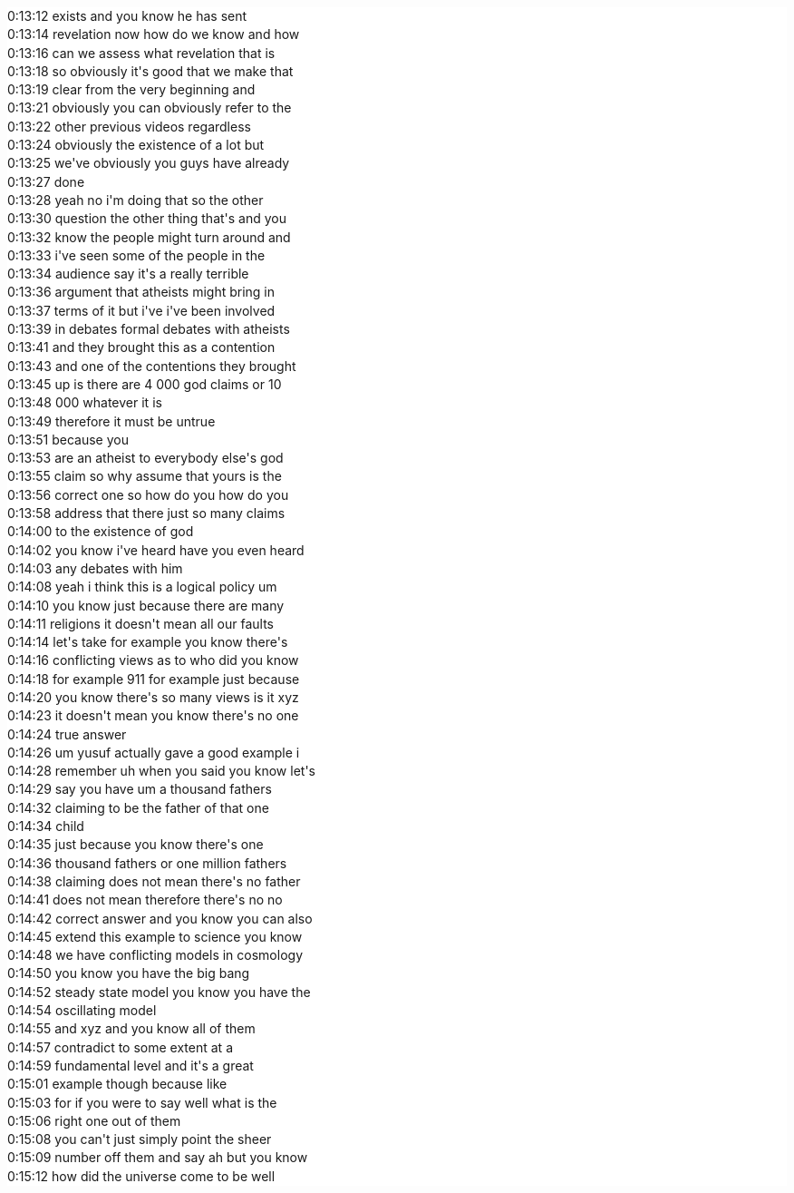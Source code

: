 <a onclick="modifyYTiframeseektime('792')">0:13:12</a> exists and you know he has sent  
<a onclick="modifyYTiframeseektime('794')">0:13:14</a> revelation now how do we know and how  
<a onclick="modifyYTiframeseektime('796')">0:13:16</a> can we assess what revelation that is  
<a onclick="modifyYTiframeseektime('798')">0:13:18</a> so obviously it's good that we make that  
<a onclick="modifyYTiframeseektime('799')">0:13:19</a> clear from the very beginning and  
<a onclick="modifyYTiframeseektime('801')">0:13:21</a> obviously you can obviously refer to the  
<a onclick="modifyYTiframeseektime('802')">0:13:22</a> other previous videos regardless  
<a onclick="modifyYTiframeseektime('804')">0:13:24</a> obviously the existence of a lot but  
<a onclick="modifyYTiframeseektime('805')">0:13:25</a> we've obviously you guys have already  
<a onclick="modifyYTiframeseektime('807')">0:13:27</a> done  
<a onclick="modifyYTiframeseektime('808')">0:13:28</a> yeah no i'm doing that so the other  
<a onclick="modifyYTiframeseektime('810')">0:13:30</a> question the other thing that's and you  
<a onclick="modifyYTiframeseektime('812')">0:13:32</a> know the people might turn around and  
<a onclick="modifyYTiframeseektime('813')">0:13:33</a> i've seen some of the people in the  
<a onclick="modifyYTiframeseektime('814')">0:13:34</a> audience say it's a really terrible  
<a onclick="modifyYTiframeseektime('816')">0:13:36</a> argument that atheists might bring in  
<a onclick="modifyYTiframeseektime('817')">0:13:37</a> terms of it but i've i've been involved  
<a onclick="modifyYTiframeseektime('819')">0:13:39</a> in debates formal debates with atheists  
<a onclick="modifyYTiframeseektime('821')">0:13:41</a> and they brought this as a contention  
<a onclick="modifyYTiframeseektime('823')">0:13:43</a> and one of the contentions they brought  
<a onclick="modifyYTiframeseektime('825')">0:13:45</a> up is there are 4 000 god claims or 10  
<a onclick="modifyYTiframeseektime('828')">0:13:48</a> 000 whatever it is  
<a onclick="modifyYTiframeseektime('829')">0:13:49</a> therefore it must be untrue  
<a onclick="modifyYTiframeseektime('831')">0:13:51</a> because you  
<a onclick="modifyYTiframeseektime('833')">0:13:53</a> are an atheist to everybody else's god  
<a onclick="modifyYTiframeseektime('835')">0:13:55</a> claim so why assume that yours is the  
<a onclick="modifyYTiframeseektime('836')">0:13:56</a> correct one so how do you how do you  
<a onclick="modifyYTiframeseektime('838')">0:13:58</a> address that there just so many claims  
<a onclick="modifyYTiframeseektime('840')">0:14:00</a> to the existence of god  
<a onclick="modifyYTiframeseektime('842')">0:14:02</a> you know i've heard have you even heard  
<a onclick="modifyYTiframeseektime('843')">0:14:03</a> any debates with him  
<a onclick="modifyYTiframeseektime('848')">0:14:08</a> yeah i think this is a logical policy um  
<a onclick="modifyYTiframeseektime('850')">0:14:10</a> you know just because there are many  
<a onclick="modifyYTiframeseektime('851')">0:14:11</a> religions it doesn't mean all our faults  
<a onclick="modifyYTiframeseektime('854')">0:14:14</a> let's take for example you know there's  
<a onclick="modifyYTiframeseektime('856')">0:14:16</a> conflicting views as to who did you know  
<a onclick="modifyYTiframeseektime('858')">0:14:18</a> for example 911 for example just because  
<a onclick="modifyYTiframeseektime('860')">0:14:20</a> you know there's so many views is it xyz  
<a onclick="modifyYTiframeseektime('863')">0:14:23</a> it doesn't mean you know there's no one  
<a onclick="modifyYTiframeseektime('864')">0:14:24</a> true answer  
<a onclick="modifyYTiframeseektime('866')">0:14:26</a> um yusuf actually gave a good example i  
<a onclick="modifyYTiframeseektime('868')">0:14:28</a> remember uh when you said you know let's  
<a onclick="modifyYTiframeseektime('869')">0:14:29</a> say you have um a thousand fathers  
<a onclick="modifyYTiframeseektime('872')">0:14:32</a> claiming to be the father of that one  
<a onclick="modifyYTiframeseektime('874')">0:14:34</a> child  
<a onclick="modifyYTiframeseektime('875')">0:14:35</a> just because you know there's one  
<a onclick="modifyYTiframeseektime('876')">0:14:36</a> thousand fathers or one million fathers  
<a onclick="modifyYTiframeseektime('878')">0:14:38</a> claiming does not mean there's no father  
<a onclick="modifyYTiframeseektime('881')">0:14:41</a> does not mean therefore there's no no  
<a onclick="modifyYTiframeseektime('882')">0:14:42</a> correct answer and you know you can also  
<a onclick="modifyYTiframeseektime('885')">0:14:45</a> extend this example to science you know  
<a onclick="modifyYTiframeseektime('888')">0:14:48</a> we have conflicting models in cosmology  
<a onclick="modifyYTiframeseektime('890')">0:14:50</a> you know you have the big bang  
<a onclick="modifyYTiframeseektime('892')">0:14:52</a> steady state model you know you have the  
<a onclick="modifyYTiframeseektime('894')">0:14:54</a> oscillating model  
<a onclick="modifyYTiframeseektime('895')">0:14:55</a> and xyz and you know all of them  
<a onclick="modifyYTiframeseektime('897')">0:14:57</a> contradict to some extent at a  
<a onclick="modifyYTiframeseektime('899')">0:14:59</a> fundamental level and it's a great  
<a onclick="modifyYTiframeseektime('901')">0:15:01</a> example though because like  
<a onclick="modifyYTiframeseektime('903')">0:15:03</a> for if you were to say well what is the  
<a onclick="modifyYTiframeseektime('906')">0:15:06</a> right one out of them  
<a onclick="modifyYTiframeseektime('908')">0:15:08</a> you can't just simply point the sheer  
<a onclick="modifyYTiframeseektime('909')">0:15:09</a> number off them and say ah but you know  
<a onclick="modifyYTiframeseektime('912')">0:15:12</a> how did the universe come to be well  